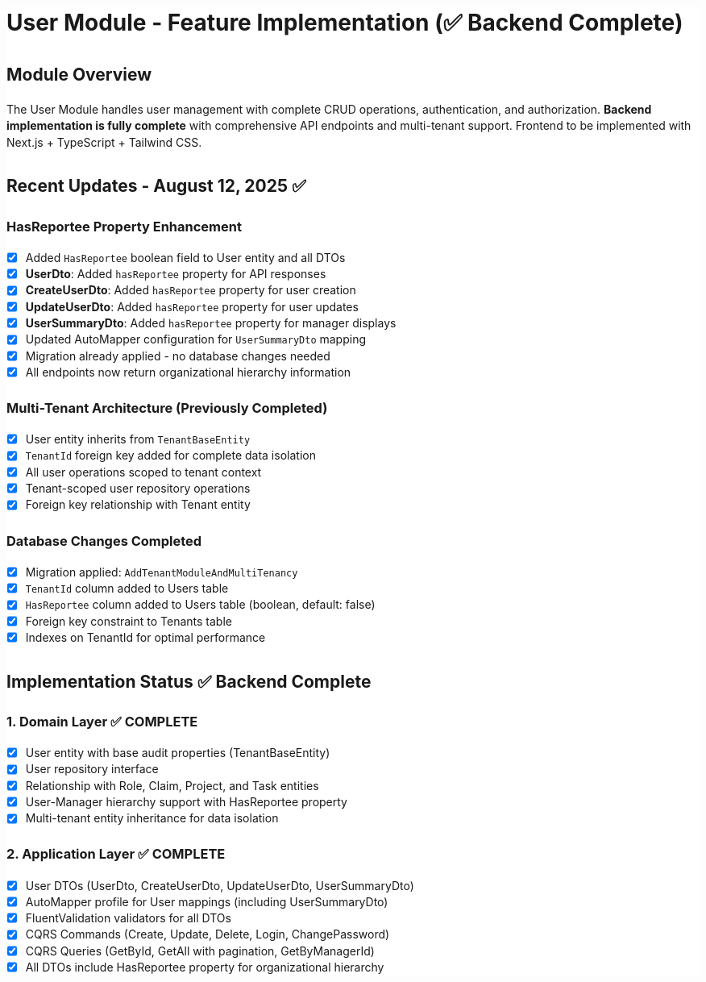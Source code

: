 # User Module - Feature Implementation (✅ Backend Complete)

## Module Overview
The User Module handles user management with complete CRUD operations, authentication, and authorization. **Backend implementation is fully complete** with comprehensive API endpoints and multi-tenant support. Frontend to be implemented with Next.js + TypeScript + Tailwind CSS.

## Recent Updates - August 12, 2025 ✅

### HasReportee Property Enhancement
- [x] Added `HasReportee` boolean field to User entity and all DTOs
- [x] **UserDto**: Added `hasReportee` property for API responses
- [x] **CreateUserDto**: Added `hasReportee` property for user creation
- [x] **UpdateUserDto**: Added `hasReportee` property for user updates  
- [x] **UserSummaryDto**: Added `hasReportee` property for manager displays
- [x] Updated AutoMapper configuration for `UserSummaryDto` mapping
- [x] Migration already applied - no database changes needed
- [x] All endpoints now return organizational hierarchy information

### Multi-Tenant Architecture (Previously Completed)
- [x] User entity inherits from `TenantBaseEntity`
- [x] `TenantId` foreign key added for complete data isolation
- [x] All user operations scoped to tenant context
- [x] Tenant-scoped user repository operations
- [x] Foreign key relationship with Tenant entity

### Database Changes Completed
- [x] Migration applied: `AddTenantModuleAndMultiTenancy`
- [x] `TenantId` column added to Users table
- [x] `HasReportee` column added to Users table (boolean, default: false)
- [x] Foreign key constraint to Tenants table
- [x] Indexes on TenantId for optimal performance

## Implementation Status ✅ Backend Complete

### 1. Domain Layer ✅ COMPLETE
- [x] User entity with base audit properties (TenantBaseEntity)
- [x] User repository interface
- [x] Relationship with Role, Claim, Project, and Task entities
- [x] User-Manager hierarchy support with HasReportee property
- [x] Multi-tenant entity inheritance for data isolation

### 2. Application Layer ✅ COMPLETE
- [x] User DTOs (UserDto, CreateUserDto, UpdateUserDto, UserSummaryDto)
- [x] AutoMapper profile for User mappings (including UserSummaryDto)
- [x] FluentValidation validators for all DTOs
- [x] CQRS Commands (Create, Update, Delete, Login, ChangePassword)
- [x] CQRS Queries (GetById, GetAll with pagination, GetByManagerId)
- [x] All DTOs include HasReportee property for organizational hierarchy
